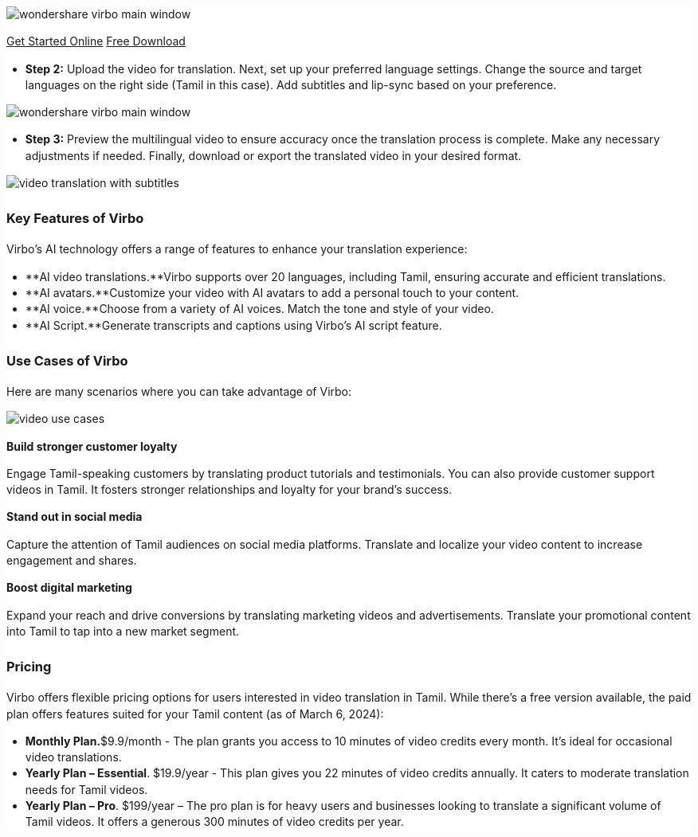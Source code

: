![wondershare virbo main window](https://images.wondershare.com/virbo/article/2024/03/video-translate-in-tamil-03.jpg)

[Get Started Online](https://tools.techidaily.com/wondershare/virbo/download/) [Free Download](https://tools.techidaily.com/wondershare/virbo/download/)

* **Step 2:** Upload the video for translation. Next, set up your preferred language settings. Change the source and target languages on the right side (Tamil in this case). Add subtitles and lip-sync based on your preference.

![wondershare virbo main window](https://images.wondershare.com/virbo/article/2024/03/video-translate-in-tamil-04.jpg)

* **Step 3:** Preview the multilingual video to ensure accuracy once the translation process is complete. Make any necessary adjustments if needed. Finally, download or export the translated video in your desired format.

![video translation with subtitles](https://images.wondershare.com/virbo/images2023/feature-video-translation/script-step3.png)

### Key Features of Virbo

Virbo’s AI technology offers a range of features to enhance your translation experience:

* **AI video translations.**Virbo supports over 20 languages, including Tamil, ensuring accurate and efficient translations.
* **AI avatars.**Customize your video with AI avatars to add a personal touch to your content.
* **AI voice.**Choose from a variety of AI voices. Match the tone and style of your video.
* **AI Script.**Generate transcripts and captions using Virbo’s AI script feature.

### Use Cases of Virbo

Here are many scenarios where you can take advantage of Virbo:

![video use cases](https://images.wondershare.com/virbo/images2023/feature-video-translation/translator-img3.png)

**Build stronger customer loyalty**

Engage Tamil-speaking customers by translating product tutorials and testimonials. You can also provide customer support videos in Tamil. It fosters stronger relationships and loyalty for your brand’s success.

**Stand out in social media**

Capture the attention of Tamil audiences on social media platforms. Translate and localize your video content to increase engagement and shares.

**Boost digital marketing**

Expand your reach and drive conversions by translating marketing videos and advertisements. Translate your promotional content into Tamil to tap into a new market segment.

### Pricing

Virbo offers flexible pricing options for users interested in video translation in Tamil. While there’s a free version available, the paid plan offers features suited for your Tamil content (as of March 6, 2024):

* **Monthly Plan.**$9.9/month - The plan grants you access to 10 minutes of video credits every month. It’s ideal for occasional video translations.
* **Yearly Plan – Essential**. $19.9/year - This plan gives you 22 minutes of video credits annually. It caters to moderate translation needs for Tamil videos.
* **Yearly Plan – Pro**. $199/year – The pro plan is for heavy users and businesses looking to translate a significant volume of Tamil videos. It offers a generous 300 minutes of video credits per year.
